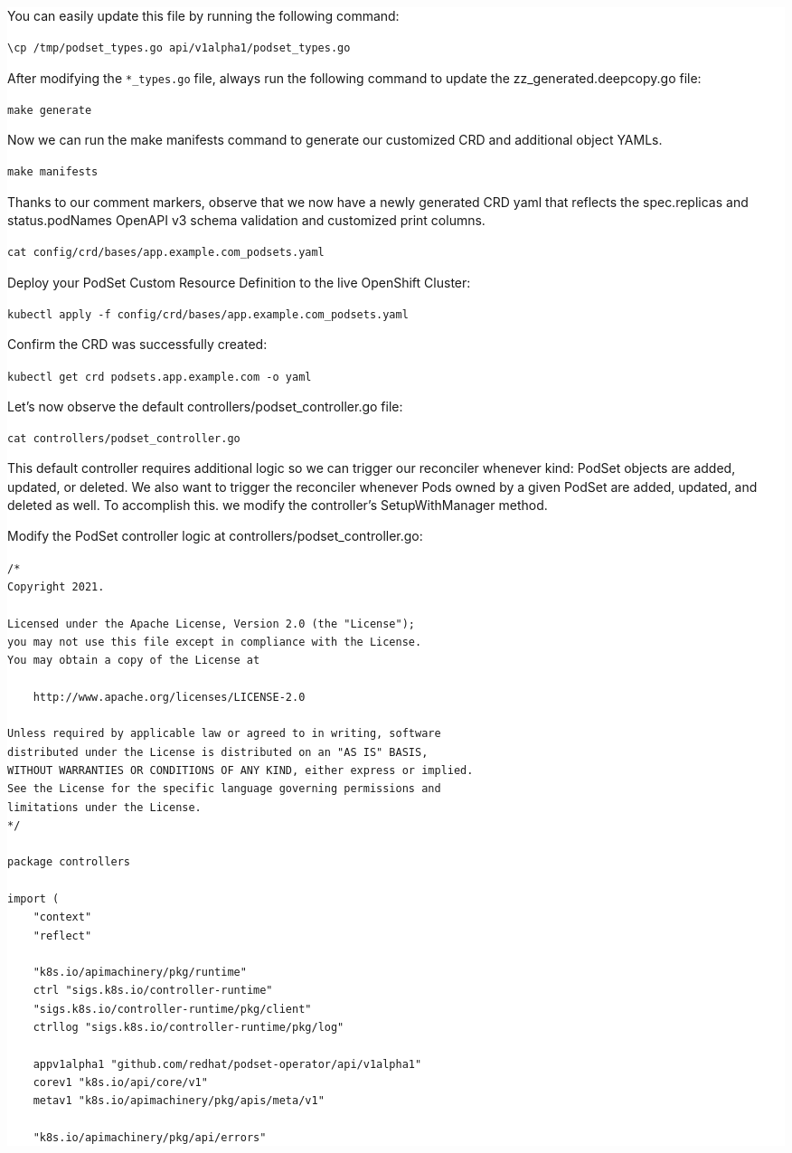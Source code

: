 You can easily update this file by running the following command:

`\cp /tmp/podset_types.go api/v1alpha1/podset_types.go`

After modifying the `*_types.go` file, always run the following command to update the zz_generated.deepcopy.go file:

`make generate`

Now we can run the make manifests command to generate our customized CRD and additional object YAMLs.

`make manifests`

Thanks to our comment markers, observe that we now have a newly generated CRD yaml that reflects the spec.replicas and status.podNames OpenAPI v3 schema validation and customized print columns.

`cat config/crd/bases/app.example.com_podsets.yaml`

Deploy your PodSet Custom Resource Definition to the live OpenShift Cluster:

`kubectl apply -f config/crd/bases/app.example.com_podsets.yaml`

Confirm the CRD was successfully created:

`kubectl get crd podsets.app.example.com -o yaml`

Let’s now observe the default controllers/podset_controller.go file:

`cat controllers/podset_controller.go`

This default controller requires additional logic so we can trigger our reconciler whenever kind: PodSet objects are added, updated, or deleted. We also want to trigger the reconciler whenever Pods owned by a given PodSet are added, updated, and deleted as well. To accomplish this. we modify the controller’s SetupWithManager method.

Modify the PodSet controller logic at controllers/podset_controller.go:

```
/*
Copyright 2021.

Licensed under the Apache License, Version 2.0 (the "License");
you may not use this file except in compliance with the License.
You may obtain a copy of the License at

    http://www.apache.org/licenses/LICENSE-2.0

Unless required by applicable law or agreed to in writing, software
distributed under the License is distributed on an "AS IS" BASIS,
WITHOUT WARRANTIES OR CONDITIONS OF ANY KIND, either express or implied.
See the License for the specific language governing permissions and
limitations under the License.
*/

package controllers

import (
	"context"
	"reflect"

	"k8s.io/apimachinery/pkg/runtime"
	ctrl "sigs.k8s.io/controller-runtime"
	"sigs.k8s.io/controller-runtime/pkg/client"
	ctrllog "sigs.k8s.io/controller-runtime/pkg/log"

	appv1alpha1 "github.com/redhat/podset-operator/api/v1alpha1"
	corev1 "k8s.io/api/core/v1"
	metav1 "k8s.io/apimachinery/pkg/apis/meta/v1"

	"k8s.io/apimachinery/pkg/api/errors"
```